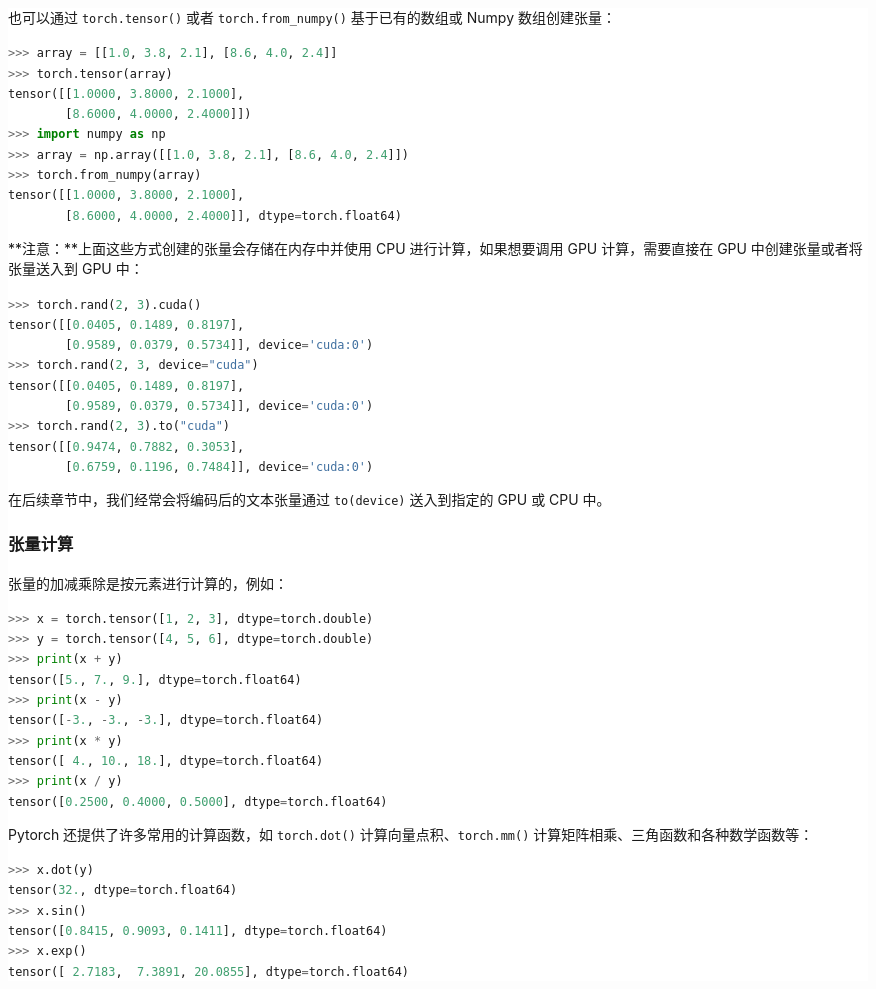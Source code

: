 也可以通过 `torch.tensor()` 或者 `torch.from_numpy()` 基于已有的数组或 Numpy 数组创建张量：

```python
>>> array = [[1.0, 3.8, 2.1], [8.6, 4.0, 2.4]]
>>> torch.tensor(array)
tensor([[1.0000, 3.8000, 2.1000],
        [8.6000, 4.0000, 2.4000]])
>>> import numpy as np
>>> array = np.array([[1.0, 3.8, 2.1], [8.6, 4.0, 2.4]])
>>> torch.from_numpy(array)
tensor([[1.0000, 3.8000, 2.1000],
        [8.6000, 4.0000, 2.4000]], dtype=torch.float64)
```

**注意：**上面这些方式创建的张量会存储在内存中并使用 CPU 进行计算，如果想要调用 GPU 计算，需要直接在 GPU 中创建张量或者将张量送入到 GPU 中：

```python
>>> torch.rand(2, 3).cuda()
tensor([[0.0405, 0.1489, 0.8197],
        [0.9589, 0.0379, 0.5734]], device='cuda:0')
>>> torch.rand(2, 3, device="cuda")
tensor([[0.0405, 0.1489, 0.8197],
        [0.9589, 0.0379, 0.5734]], device='cuda:0')
>>> torch.rand(2, 3).to("cuda")
tensor([[0.9474, 0.7882, 0.3053],
        [0.6759, 0.1196, 0.7484]], device='cuda:0')
```

在后续章节中，我们经常会将编码后的文本张量通过 `to(device)` 送入到指定的 GPU 或 CPU 中。

### 张量计算

张量的加减乘除是按元素进行计算的，例如：

```python
>>> x = torch.tensor([1, 2, 3], dtype=torch.double)
>>> y = torch.tensor([4, 5, 6], dtype=torch.double)
>>> print(x + y)
tensor([5., 7., 9.], dtype=torch.float64)
>>> print(x - y)
tensor([-3., -3., -3.], dtype=torch.float64)
>>> print(x * y)
tensor([ 4., 10., 18.], dtype=torch.float64)
>>> print(x / y)
tensor([0.2500, 0.4000, 0.5000], dtype=torch.float64)
```

Pytorch 还提供了许多常用的计算函数，如 `torch.dot()` 计算向量点积、`torch.mm()` 计算矩阵相乘、三角函数和各种数学函数等：

```python
>>> x.dot(y)
tensor(32., dtype=torch.float64)
>>> x.sin()
tensor([0.8415, 0.9093, 0.1411], dtype=torch.float64)
>>> x.exp()
tensor([ 2.7183,  7.3891, 20.0855], dtype=torch.float64)
```
